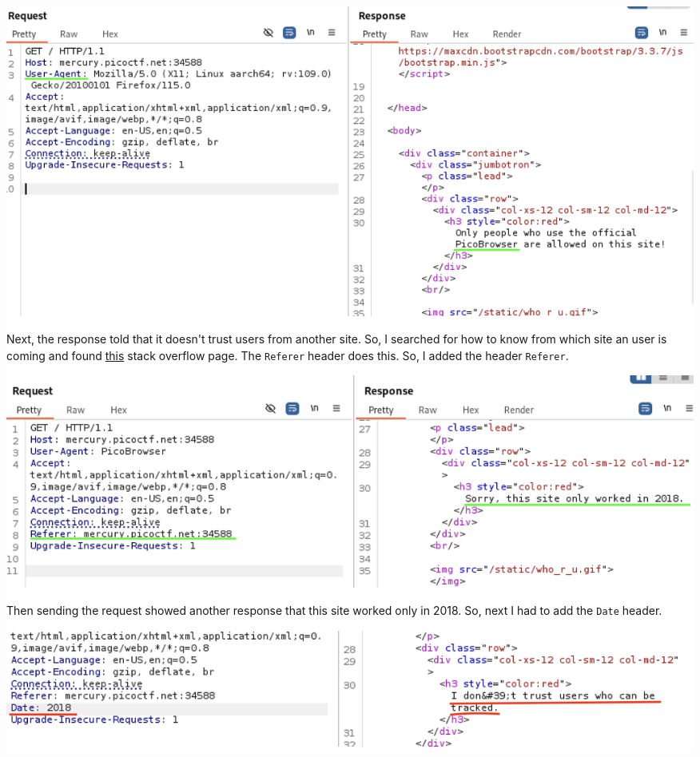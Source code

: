 ![Alt text](https://github.com/tig-paul/CSOC-2024/blob/main/Writeup_files/image-50.png)

Next, the response told that it doesn't trust users from another site. So, I searched for how to know from which site an user is coming and found [this](https://stackoverflow.com/questions/1354597/how-to-determine-where-a-user-came-from-to-my-site#:~:text=sign%20up%20for%20google%20analytics,checking%20the%20http%20referer%20header.) stack overflow page. The `Referer` header does this. So, I added the header `Referer`.

![Alt text](https://github.com/tig-paul/CSOC-2024/blob/main/Writeup_files/image-55.png)

Then sending the request showed another response that this site worked only in 2018. So, next I had to add the `Date` header.

![Alt text](https://github.com/tig-paul/CSOC-2024/blob/main/Writeup_files/image-56.png)
